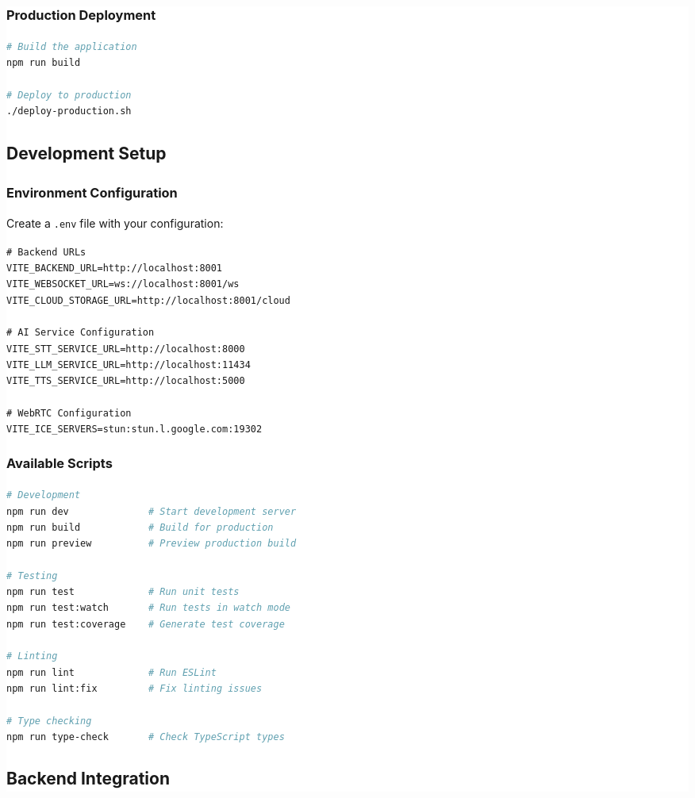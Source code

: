### Production Deployment
```bash
# Build the application
npm run build

# Deploy to production
./deploy-production.sh
```

## Development Setup

### Environment Configuration
Create a `.env` file with your configuration:

```env
# Backend URLs
VITE_BACKEND_URL=http://localhost:8001
VITE_WEBSOCKET_URL=ws://localhost:8001/ws
VITE_CLOUD_STORAGE_URL=http://localhost:8001/cloud

# AI Service Configuration
VITE_STT_SERVICE_URL=http://localhost:8000
VITE_LLM_SERVICE_URL=http://localhost:11434
VITE_TTS_SERVICE_URL=http://localhost:5000

# WebRTC Configuration
VITE_ICE_SERVERS=stun:stun.l.google.com:19302
```

### Available Scripts
```bash
# Development
npm run dev              # Start development server
npm run build            # Build for production
npm run preview          # Preview production build

# Testing
npm run test             # Run unit tests
npm run test:watch       # Run tests in watch mode
npm run test:coverage    # Generate test coverage

# Linting
npm run lint             # Run ESLint
npm run lint:fix         # Fix linting issues

# Type checking
npm run type-check       # Check TypeScript types
```

## Backend Integration
